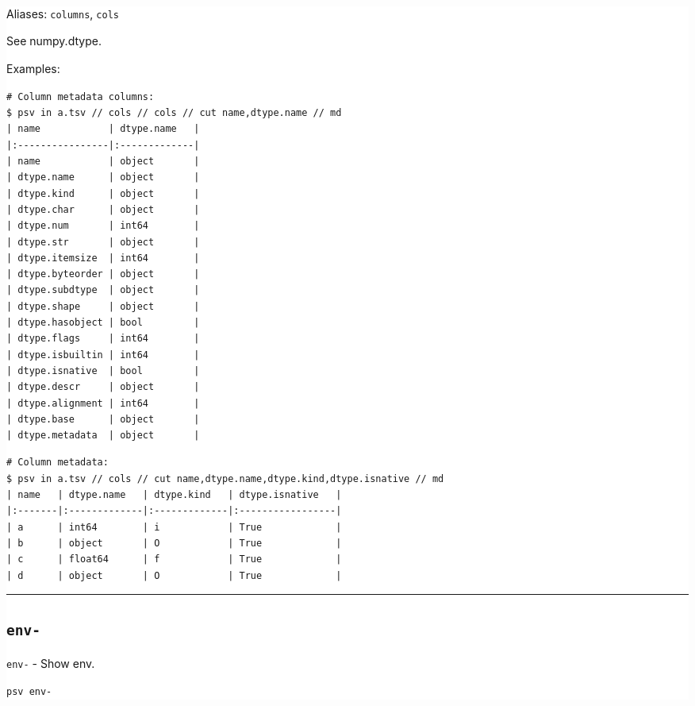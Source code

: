 
Aliases: `columns`, `cols`

See numpy.dtype.

Examples:

```NONE
# Column metadata columns:
$ psv in a.tsv // cols // cols // cut name,dtype.name // md
| name            | dtype.name   |
|:----------------|:-------------|
| name            | object       |
| dtype.name      | object       |
| dtype.kind      | object       |
| dtype.char      | object       |
| dtype.num       | int64        |
| dtype.str       | object       |
| dtype.itemsize  | int64        |
| dtype.byteorder | object       |
| dtype.subdtype  | object       |
| dtype.shape     | object       |
| dtype.hasobject | bool         |
| dtype.flags     | int64        |
| dtype.isbuiltin | int64        |
| dtype.isnative  | bool         |
| dtype.descr     | object       |
| dtype.alignment | int64        |
| dtype.base      | object       |
| dtype.metadata  | object       |
```


```NONE
# Column metadata:
$ psv in a.tsv // cols // cut name,dtype.name,dtype.kind,dtype.isnative // md
| name   | dtype.name   | dtype.kind   | dtype.isnative   |
|:-------|:-------------|:-------------|:-----------------|
| a      | int64        | i            | True             |
| b      | object       | O            | True             |
| c      | float64      | f            | True             |
| d      | object       | O            | True             |
```



----------------------------------------------------------

## `env-`

`env-` - Show env.

```NONE
psv env-
```

